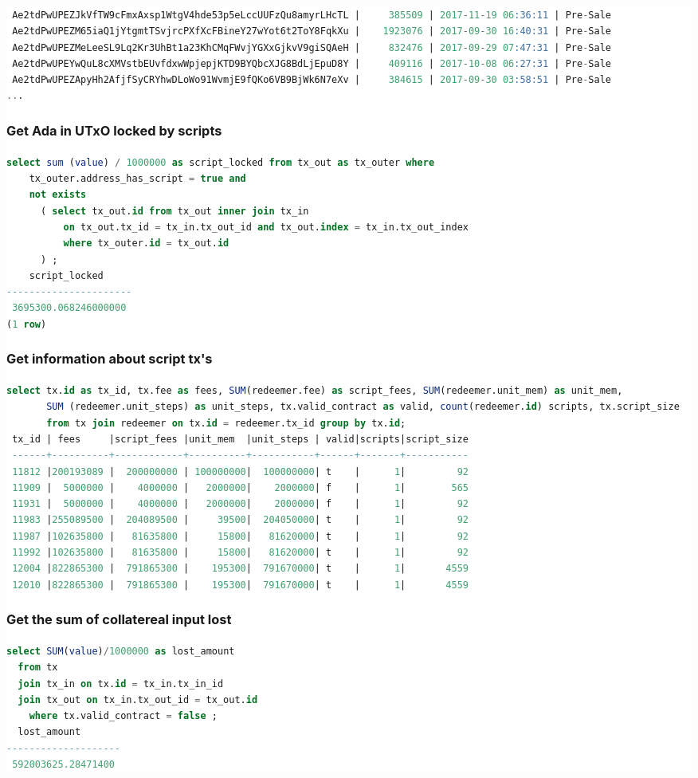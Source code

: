 ```sql
 Ae2tdPwUPEZJkVfTW9cFmxAxsp1WtgV4hde53p5eLccUUFzQu8amyrLHcTL |     385509 | 2017-11-19 06:36:11 | Pre-Sale
 Ae2tdPwUPEZM65iaQ1jYtgmtTSvjrcPXfXcFBineY27wYot6t2ToY8FqkXu |    1923076 | 2017-09-30 16:40:31 | Pre-Sale
 Ae2tdPwUPEZMeLeeSL9Lq2Kr3UhBt1a23KhCMqFWvjYGXxGjkvV9giSQAeH |     832476 | 2017-09-29 07:47:31 | Pre-Sale
 Ae2tdPwUPEYwQuL8cXMVstbEUvfdxwWpjepjKTD9BYQbcXJG8BdLjEpuD8Y |     409116 | 2017-10-08 06:27:31 | Pre-Sale
 Ae2tdPwUPEZApyHh2AfjfSyCRYhwDLoWo91WvmjE9fQKo6VB9BjWk6N7eXv |     384615 | 2017-09-30 03:58:51 | Pre-Sale
...
```

### Get Ada in UTxO locked by scripts
```sql
select sum (value) / 1000000 as script_locked from tx_out as tx_outer where
    tx_outer.address_has_script = true and
    not exists
      ( select tx_out.id from tx_out inner join tx_in
          on tx_out.tx_id = tx_in.tx_out_id and tx_out.index = tx_in.tx_out_index
          where tx_outer.id = tx_out.id
      ) ;
    script_locked
----------------------
 3695300.068246000000
(1 row)

```

### Get information about script tx's
```sql
select tx.id as tx_id, tx.fee as fees, SUM(redeemer.fee) as script_fees, SUM(redeemer.unit_mem) as unit_mem,
       SUM (redeemer.unit_steps) as unit_steps, tx.valid_contract as valid, count(redeemer.id) scripts, tx.script_size
       from tx join redeemer on tx.id = redeemer.tx_id group by tx.id;
 tx_id | fees     |script_fees |unit_mem  |unit_steps | valid|scripts|script_size
 ------+----------+------------+----------+-----------+------+-------+-----------
 11812 |200193089 |  200000000 | 100000000|  100000000| t    |      1|         92
 11909 |  5000000 |    4000000 |   2000000|    2000000| f    |      1|        565
 11931 |  5000000 |    4000000 |   2000000|    2000000| f    |      1|         92
 11983 |255089500 |  204089500 |     39500|  204050000| t    |      1|         92
 11987 |102635800 |   81635800 |     15800|   81620000| t    |      1|         92
 11992 |102635800 |   81635800 |     15800|   81620000| t    |      1|         92
 12004 |822865300 |  791865300 |    195300|  791670000| t    |      1|       4559
 12010 |822865300 |  791865300 |    195300|  791670000| t    |      1|       4559

```

### Get the sum of collatereal input lost
```sql
select SUM(value)/1000000 as lost_amount
  from tx
  join tx_in on tx.id = tx_in.tx_in_id
  join tx_out on tx_in.tx_out_id = tx_out.id
    where tx.valid_contract = false ;
  lost_amount
--------------------
 592003625.28471400

```
